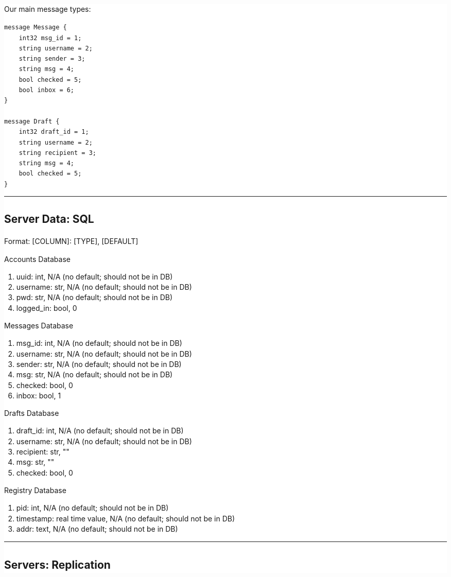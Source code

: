 Our main message types:
```
message Message {
    int32 msg_id = 1;
    string username = 2;
    string sender = 3;
    string msg = 4;
    bool checked = 5;
    bool inbox = 6;
}

message Draft {
    int32 draft_id = 1;
    string username = 2;
    string recipient = 3;
    string msg = 4;
    bool checked = 5;
}
```


-------------------------------------------
## Server Data: SQL

Format: [COLUMN]: [TYPE], [DEFAULT]

Accounts Database
1. uuid: int, N/A (no default; should not be in DB)
2. username: str, N/A (no default; should not be in DB)
3. pwd: str, N/A (no default; should not be in DB)
4. logged_in: bool, 0
   
Messages Database
1. msg_id: int, N/A (no default; should not be in DB)
2. username: str, N/A (no default; should not be in DB)
3. sender: str, N/A (no default; should not be in DB)
4. msg: str, N/A (no default; should not be in DB)
5. checked: bool, 0
6. inbox: bool, 1

Drafts Database
1. draft_id: int, N/A (no default; should not be in DB)
2. username: str, N/A (no default; should not be in DB)
3. recipient: str, ""
4. msg: str, ""
5. checked: bool, 0

Registry Database
1. pid: int, N/A (no default; should not be in DB)
2. timestamp: real time value, N/A (no default; should not be in DB)
3. addr: text, N/A (no default; should not be in DB)


-------------------------------------------
## Servers: Replication
